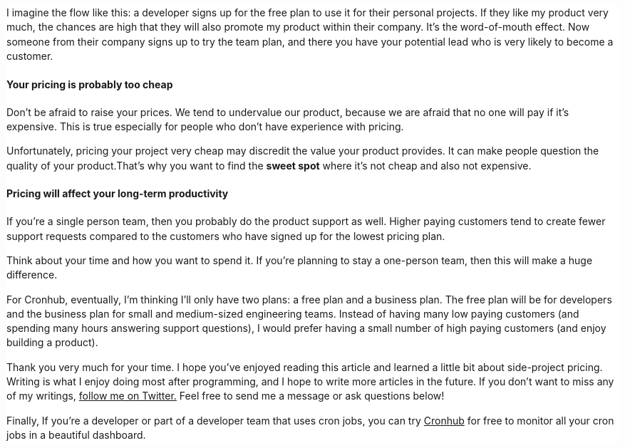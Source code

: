 

<p>I imagine the flow like this: a developer signs up for the free plan to use it for their personal projects. If they like my product very much, the chances are high that they will also promote my product within their company. It’s the word-of-mouth effect. Now someone from their company signs up to try the team plan, and there you have your potential lead who is very likely to become a customer.</p>



<h4 id="93fa"><strong>Your pricing is probably too&nbsp;cheap</strong></h4>



<p>Don’t be afraid to raise your prices. We tend to undervalue our product, because we are afraid that no one will pay if it’s expensive. This is true especially for people who don’t have experience with pricing.</p>



<p>Unfortunately, pricing your project very cheap may discredit the value your product provides.&nbsp;It can make people question the quality of your product.That’s why you want to find the&nbsp;<strong>sweet spot</strong>&nbsp;where it’s not cheap and also not expensive.</p>



<h4 id="265a"><strong>Pricing will affect your long-term productivity</strong></h4>



<p>If you’re a single person team, then you probably do the product support as well. Higher paying customers tend to create fewer support requests compared to the customers who have signed up for the lowest pricing plan.</p>



<p>Think about your time and how you want to spend it. If you’re planning to stay a one-person team, then this will make a huge difference.</p>



<p>For Cronhub, eventually, I’m thinking I’ll only have two plans: a free plan and a business plan. The free plan will be for developers and the business plan for small and medium-sized engineering teams.&nbsp;Instead of having many low paying customers (and spending many hours answering support questions), I would prefer having a small number of high paying customers (and enjoy building a product).</p>



<p>Thank you very much for your time. I hope you’ve enjoyed reading this article and learned a little bit about side-project pricing. Writing is what I enjoy doing most after programming, and I hope to write more articles in the future. If you don’t want to miss any of my writings,&nbsp;<a href="http://www.twitter.com/@tiggreen" rel="noreferrer noopener" target="_blank">follow me on Twitter.</a>&nbsp;Feel free to send me a message or ask questions below!</p>



<p>Finally, If you’re a developer or part of a developer team that uses cron jobs, you can try&nbsp;<a href="http://www.cronhub.io/" rel="noreferrer noopener" target="_blank">Cronhub</a>&nbsp;for free to monitor all your cron jobs in a beautiful dashboard.</p>
